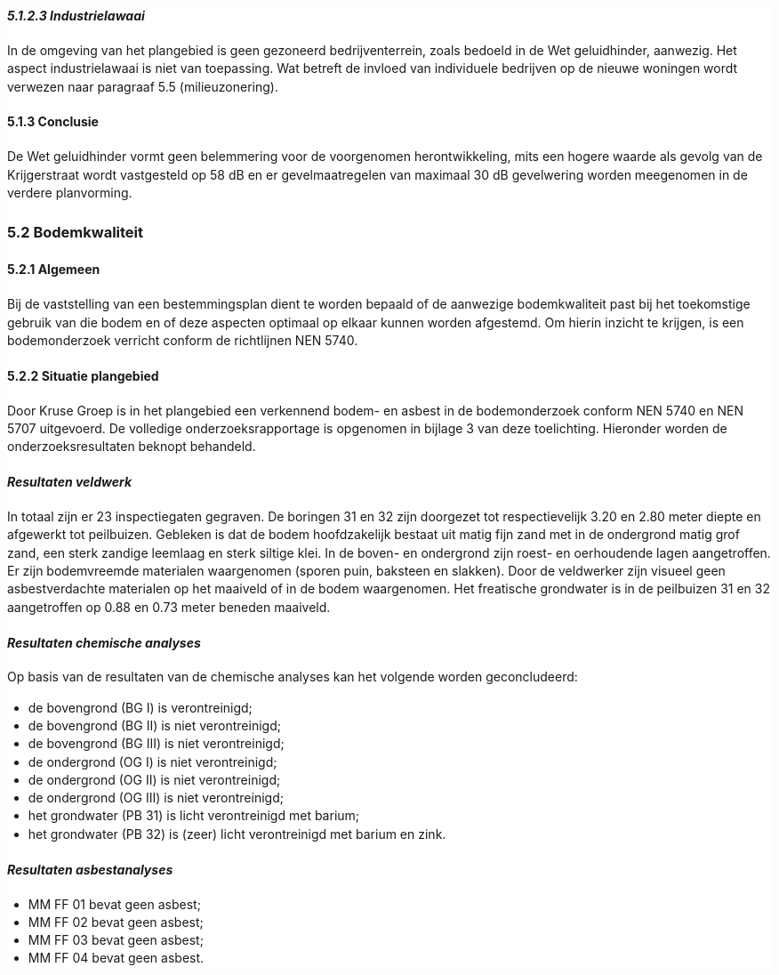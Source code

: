 #### *5.1.2.3 Industrielawaai*

In de omgeving van het plangebied is geen gezoneerd bedrijventerrein, zoals bedoeld in de Wet geluidhinder, aanwezig. Het aspect industrielawaai is niet van toepassing. Wat betreft de invloed van individuele bedrijven op de nieuwe woningen wordt verwezen naar paragraaf 5.5 (milieuzonering).

#### **5.1.3 Conclusie**

De Wet geluidhinder vormt geen belemmering voor de voorgenomen herontwikkeling, mits een hogere waarde als gevolg van de Krijgerstraat wordt vastgesteld op 58 dB en er gevelmaatregelen van maximaal 30 dB gevelwering worden meegenomen in de verdere planvorming.

### <span id="page-30-0"></span>**5.2 Bodemkwaliteit**

#### **5.2.1 Algemeen**

Bij de vaststelling van een bestemmingsplan dient te worden bepaald of de aanwezige bodemkwaliteit past bij het toekomstige gebruik van die bodem en of deze aspecten optimaal op elkaar kunnen worden afgestemd. Om hierin inzicht te krijgen, is een bodemonderzoek verricht conform de richtlijnen NEN 5740.

#### **5.2.2 Situatie plangebied**

Door Kruse Groep is in het plangebied een verkennend bodem- en asbest in de bodemonderzoek conform NEN 5740 en NEN 5707 uitgevoerd. De volledige onderzoeksrapportage is opgenomen in bijlage 3 van deze toelichting. Hieronder worden de onderzoeksresultaten beknopt behandeld.

#### *Resultaten veldwerk*

In totaal zijn er 23 inspectiegaten gegraven. De boringen 31 en 32 zijn doorgezet tot respectievelijk 3.20 en 2.80 meter diepte en afgewerkt tot peilbuizen. Gebleken is dat de bodem hoofdzakelijk bestaat uit matig fijn zand met in de ondergrond matig grof zand, een sterk zandige leemlaag en sterk siltige klei. In de boven- en ondergrond zijn roest- en oerhoudende lagen aangetroffen. Er zijn bodemvreemde materialen waargenomen (sporen puin, baksteen en slakken). Door de veldwerker zijn visueel geen asbestverdachte materialen op het maaiveld of in de bodem waargenomen. Het freatische grondwater is in de peilbuizen 31 en 32 aangetroffen op 0.88 en 0.73 meter beneden maaiveld.

#### *Resultaten chemische analyses*

Op basis van de resultaten van de chemische analyses kan het volgende worden geconcludeerd:

- de bovengrond (BG I) is verontreinigd;
- de bovengrond (BG II) is niet verontreinigd;
- de bovengrond (BG III) is niet verontreinigd;
- de ondergrond (OG I) is niet verontreinigd;
- de ondergrond (OG II) is niet verontreinigd;
- de ondergrond (OG III) is niet verontreinigd;
- het grondwater (PB 31) is licht verontreinigd met barium;
- het grondwater (PB 32) is (zeer) licht verontreinigd met barium en zink.

#### *Resultaten asbestanalyses*

- MM FF 01 bevat geen asbest;
- MM FF 02 bevat geen asbest;
- MM FF 03 bevat geen asbest;
- MM FF 04 bevat geen asbest.
